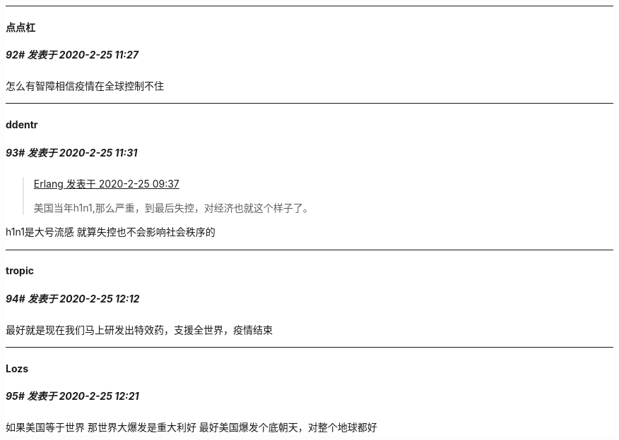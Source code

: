 

*****

####  点点杠  
##### 92#       发表于 2020-2-25 11:27




怎么有智障相信疫情在全球控制不住







*****

####  ddentr  
##### 93#       发表于 2020-2-25 11:31



<blockquote><a href="httphttps://bbs.saraba1st.com/2b/forum.php?mod=redirect&amp;goto=findpost&amp;pid=46517646&amp;ptid=1915398" target="_blank">Erlang 发表于 2020-2-25 09:37</a>

美国当年h1n1,那么严重，到最后失控，对经济也就这个样子了。</blockquote>
h1n1是大号流感 就算失控也不会影响社会秩序的







*****

####  tropic  
##### 94#       发表于 2020-2-25 12:12




最好就是现在我们马上研发出特效药，支援全世界，疫情结束







*****

####  Lozs  
##### 95#       发表于 2020-2-25 12:21




如果美国等于世界
那世界大爆发是重大利好
最好美国爆发个底朝天，对整个地球都好





                                              